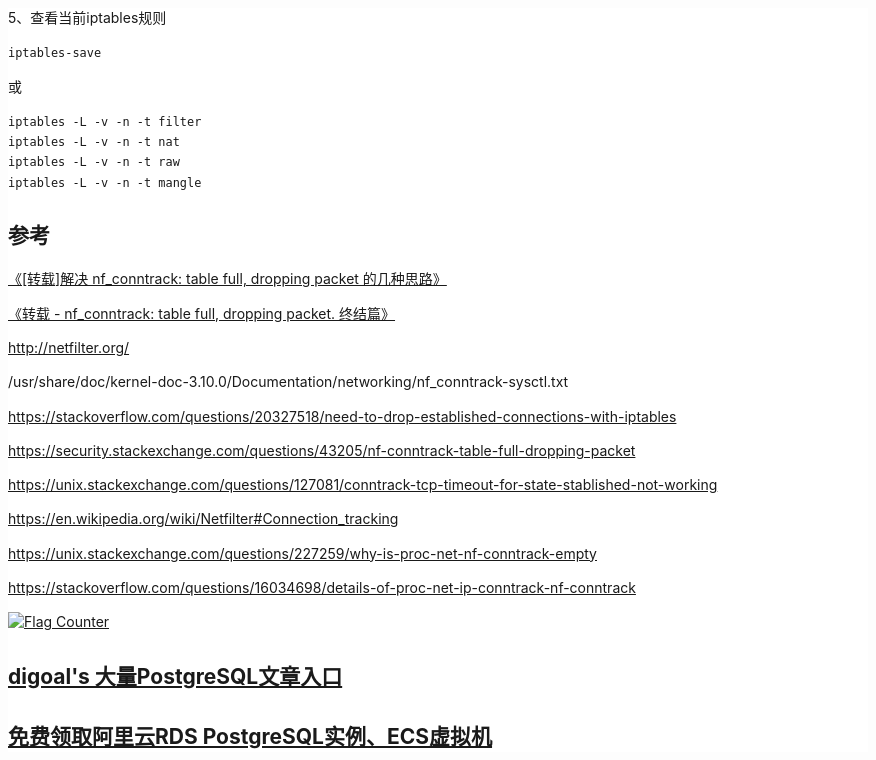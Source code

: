 5、查看当前iptables规则    
    
```    
iptables-save    
```    
    
或    
    
```    
iptables -L -v -n -t filter    
iptables -L -v -n -t nat    
iptables -L -v -n -t raw    
iptables -L -v -n -t mangle    
```    
    
## 参考    
[《[转载]解决 nf_conntrack: table full, dropping packet 的几种思路》](../201612/20161229_03.md)      
    
[《转载 - nf_conntrack: table full, dropping packet. 终结篇》](../201612/20161229_02.md)      
    
http://netfilter.org/    
    
/usr/share/doc/kernel-doc-3.10.0/Documentation/networking/nf_conntrack-sysctl.txt      
    
https://stackoverflow.com/questions/20327518/need-to-drop-established-connections-with-iptables    
    
https://security.stackexchange.com/questions/43205/nf-conntrack-table-full-dropping-packet    
    
https://unix.stackexchange.com/questions/127081/conntrack-tcp-timeout-for-state-stablished-not-working    
    
https://en.wikipedia.org/wiki/Netfilter#Connection_tracking    
    
https://unix.stackexchange.com/questions/227259/why-is-proc-net-nf-conntrack-empty    
    
https://stackoverflow.com/questions/16034698/details-of-proc-net-ip-conntrack-nf-conntrack    
    
  
  
<a rel="nofollow" href="http://info.flagcounter.com/h9V1"  ><img src="http://s03.flagcounter.com/count/h9V1/bg_FFFFFF/txt_000000/border_CCCCCC/columns_2/maxflags_12/viewers_0/labels_0/pageviews_0/flags_0/"  alt="Flag Counter"  border="0"  ></a>  
  
  
  
  
  
  
## [digoal's 大量PostgreSQL文章入口](https://github.com/digoal/blog/blob/master/README.md "22709685feb7cab07d30f30387f0a9ae")
  
  
## [免费领取阿里云RDS PostgreSQL实例、ECS虚拟机](https://free.aliyun.com/ "57258f76c37864c6e6d23383d05714ea")
  
